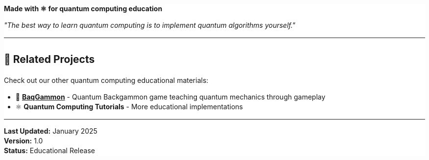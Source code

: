
**Made with ⚛️ for quantum computing education**

*"The best way to learn quantum computing is to implement quantum algorithms yourself."*

---

## 🔗 Related Projects

Check out our other quantum computing educational materials:

- 🎲 **[BaqGammon](https://github.com/roguetrainer/baqgammon)** - Quantum Backgammon game teaching quantum mechanics through gameplay
- ⚛️ **Quantum Computing Tutorials** - More educational implementations

---

**Last Updated:** January 2025  
**Version:** 1.0  
**Status:** Educational Release

